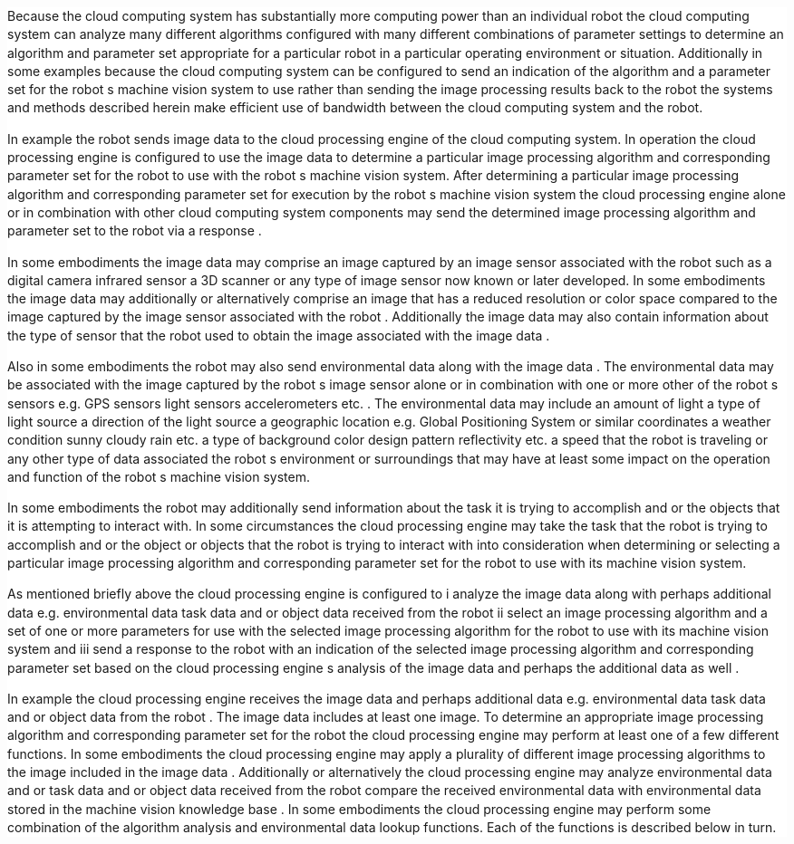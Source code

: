Because the cloud computing system has substantially more computing power than an individual robot the cloud computing system can analyze many different algorithms configured with many different combinations of parameter settings to determine an algorithm and parameter set appropriate for a particular robot in a particular operating environment or situation. Additionally in some examples because the cloud computing system can be configured to send an indication of the algorithm and a parameter set for the robot s machine vision system to use rather than sending the image processing results back to the robot the systems and methods described herein make efficient use of bandwidth between the cloud computing system and the robot.

In example the robot sends image data to the cloud processing engine of the cloud computing system. In operation the cloud processing engine is configured to use the image data to determine a particular image processing algorithm and corresponding parameter set for the robot to use with the robot s machine vision system. After determining a particular image processing algorithm and corresponding parameter set for execution by the robot s machine vision system the cloud processing engine alone or in combination with other cloud computing system components may send the determined image processing algorithm and parameter set to the robot via a response .

In some embodiments the image data may comprise an image captured by an image sensor associated with the robot such as a digital camera infrared sensor a 3D scanner or any type of image sensor now known or later developed. In some embodiments the image data may additionally or alternatively comprise an image that has a reduced resolution or color space compared to the image captured by the image sensor associated with the robot . Additionally the image data may also contain information about the type of sensor that the robot used to obtain the image associated with the image data .

Also in some embodiments the robot may also send environmental data along with the image data . The environmental data may be associated with the image captured by the robot s image sensor alone or in combination with one or more other of the robot s sensors e.g. GPS sensors light sensors accelerometers etc. . The environmental data may include an amount of light a type of light source a direction of the light source a geographic location e.g. Global Positioning System or similar coordinates a weather condition sunny cloudy rain etc. a type of background color design pattern reflectivity etc. a speed that the robot is traveling or any other type of data associated the robot s environment or surroundings that may have at least some impact on the operation and function of the robot s machine vision system.

In some embodiments the robot may additionally send information about the task it is trying to accomplish and or the objects that it is attempting to interact with. In some circumstances the cloud processing engine may take the task that the robot is trying to accomplish and or the object or objects that the robot is trying to interact with into consideration when determining or selecting a particular image processing algorithm and corresponding parameter set for the robot to use with its machine vision system.

As mentioned briefly above the cloud processing engine is configured to i analyze the image data along with perhaps additional data e.g. environmental data task data and or object data received from the robot ii select an image processing algorithm and a set of one or more parameters for use with the selected image processing algorithm for the robot to use with its machine vision system and iii send a response to the robot with an indication of the selected image processing algorithm and corresponding parameter set based on the cloud processing engine s analysis of the image data and perhaps the additional data as well .

In example the cloud processing engine receives the image data and perhaps additional data e.g. environmental data task data and or object data from the robot . The image data includes at least one image. To determine an appropriate image processing algorithm and corresponding parameter set for the robot the cloud processing engine may perform at least one of a few different functions. In some embodiments the cloud processing engine may apply a plurality of different image processing algorithms to the image included in the image data . Additionally or alternatively the cloud processing engine may analyze environmental data and or task data and or object data received from the robot compare the received environmental data with environmental data stored in the machine vision knowledge base . In some embodiments the cloud processing engine may perform some combination of the algorithm analysis and environmental data lookup functions. Each of the functions is described below in turn.
